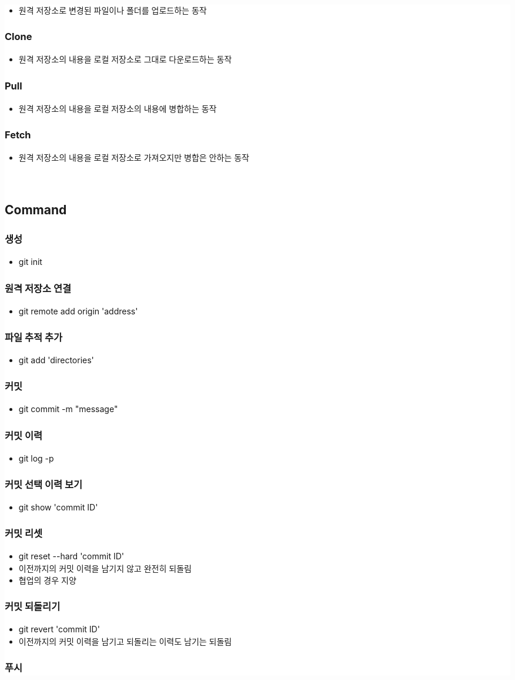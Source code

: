 - 원격 저장소로 변경된 파일이나 폴더를 업로드하는 동작

### Clone

- 원격 저장소의 내용을 로컬 저장소로 그대로 다운로드하는 동작

### Pull

- 원격 저장소의 내용을 로컬 저장소의 내용에 병합하는 동작

### Fetch

- 원격 저장소의 내용을 로컬 저장소로 가져오지만 병합은 안하는 동작

<br>

## Command

### 생성

- git init

### 원격 저장소 연결

- git remote add origin 'address'

### 파일 추적 추가

- git add 'directories'

### 커밋

- git commit -m "message"

### 커밋 이력

- git log -p

### 커밋 선택 이력 보기

- git show 'commit ID'

### 커밋 리셋

- git reset --hard 'commit ID'
- 이전까지의 커밋 이력을 남기지 않고 완전히 되돌림
- 협업의 경우 지양

### 커밋 되돌리기

- git revert 'commit ID'
- 이전까지의 커밋 이력을 남기고 되돌리는 이력도 남기는 되돌림

### 푸시
